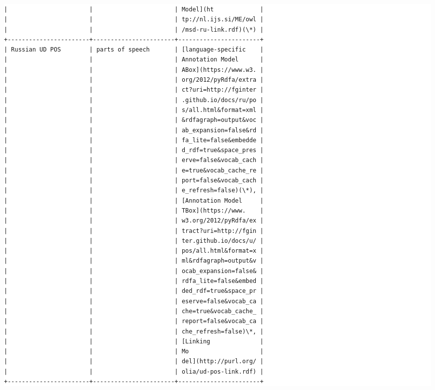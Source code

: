 	|                       |                       | Model](ht             |
	|                       |                       | tp://nl.ijs.si/ME/owl |
	|                       |                       | /msd-ru-link.rdf)(\*) |
	+-----------------------+-----------------------+-----------------------+
	| Russian UD POS        | parts of speech       | [language-specific    |
	|                       |                       | Annotation Model      |
	|                       |                       | ABox](https://www.w3. |
	|                       |                       | org/2012/pyRdfa/extra |
	|                       |                       | ct?uri=http://fginter |
	|                       |                       | .github.io/docs/ru/po |
	|                       |                       | s/all.html&format=xml |
	|                       |                       | &rdfagraph=output&voc |
	|                       |                       | ab_expansion=false&rd |
	|                       |                       | fa_lite=false&embedde |
	|                       |                       | d_rdf=true&space_pres |
	|                       |                       | erve=false&vocab_cach |
	|                       |                       | e=true&vocab_cache_re |
	|                       |                       | port=false&vocab_cach |
	|                       |                       | e_refresh=false)(\*), |
	|                       |                       | [Annotation Model     |
	|                       |                       | TBox](https://www.    |
	|                       |                       | w3.org/2012/pyRdfa/ex |
	|                       |                       | tract?uri=http://fgin |
	|                       |                       | ter.github.io/docs/u/ |
	|                       |                       | pos/all.html&format=x |
	|                       |                       | ml&rdfagraph=output&v |
	|                       |                       | ocab_expansion=false& |
	|                       |                       | rdfa_lite=false&embed |
	|                       |                       | ded_rdf=true&space_pr |
	|                       |                       | eserve=false&vocab_ca |
	|                       |                       | che=true&vocab_cache_ |
	|                       |                       | report=false&vocab_ca |
	|                       |                       | che_refresh=false)\*, |
	|                       |                       | [Linking              |
	|                       |                       | Mo                    |
	|                       |                       | del](http://purl.org/ |
	|                       |                       | olia/ud-pos-link.rdf) |
	+-----------------------+-----------------------+-----------------------+